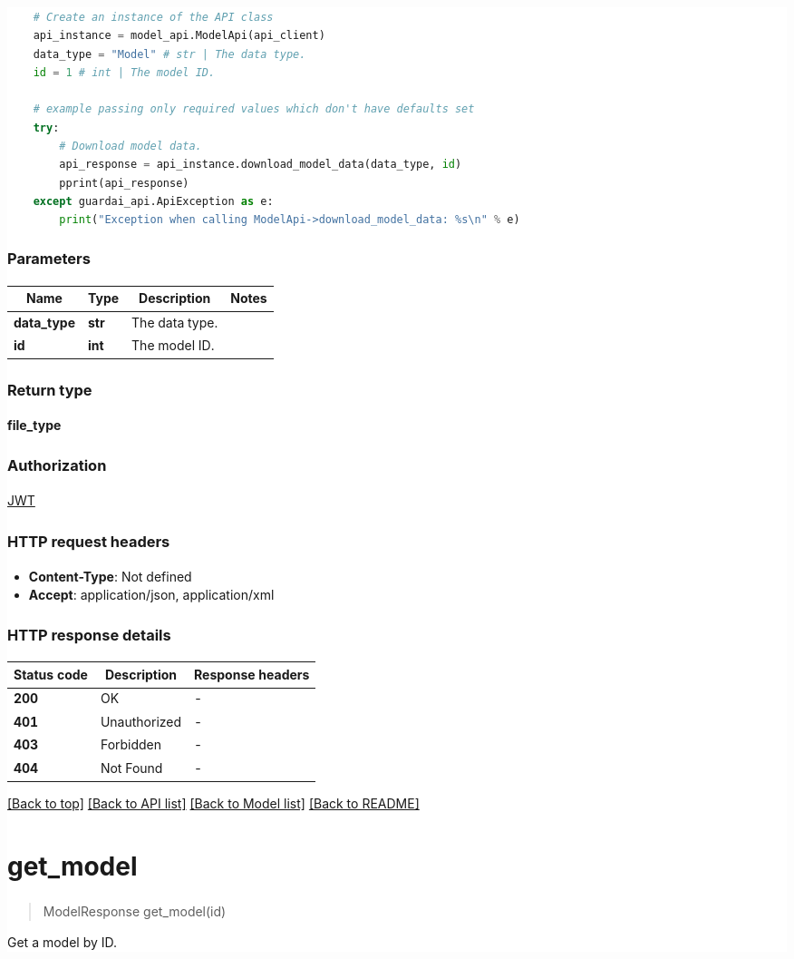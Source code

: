 ```python
    # Create an instance of the API class
    api_instance = model_api.ModelApi(api_client)
    data_type = "Model" # str | The data type.
    id = 1 # int | The model ID.

    # example passing only required values which don't have defaults set
    try:
        # Download model data.
        api_response = api_instance.download_model_data(data_type, id)
        pprint(api_response)
    except guardai_api.ApiException as e:
        print("Exception when calling ModelApi->download_model_data: %s\n" % e)
```


### Parameters

Name | Type | Description  | Notes
------------- | ------------- | ------------- | -------------
 **data_type** | **str**| The data type. |
 **id** | **int**| The model ID. |

### Return type

**file_type**

### Authorization

[JWT](../README.md#JWT)

### HTTP request headers

 - **Content-Type**: Not defined
 - **Accept**: application/json, application/xml


### HTTP response details

| Status code | Description | Response headers |
|-------------|-------------|------------------|
**200** | OK |  -  |
**401** | Unauthorized |  -  |
**403** | Forbidden |  -  |
**404** | Not Found |  -  |

[[Back to top]](#) [[Back to API list]](../README.md#documentation-for-api-endpoints) [[Back to Model list]](../README.md#documentation-for-models) [[Back to README]](../README.md)

# **get_model**
> ModelResponse get_model(id)

Get a model by ID.
